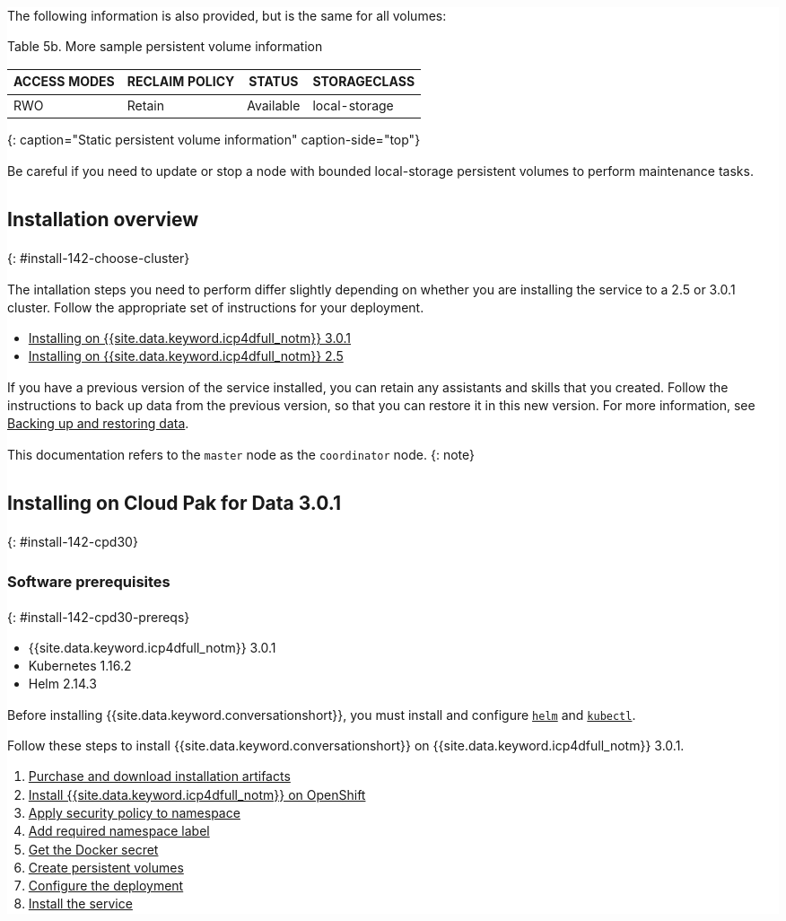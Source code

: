 The following information is also provided, but is the same for all volumes:

Table 5b. More sample persistent volume information

| ACCESS MODES | RECLAIM POLICY | STATUS | STORAGECLASS |
|--------------|----------------|--------|--------------|
| RWO | Retain | Available | local-storage |
{: caption="Static persistent volume information" caption-side="top"}

Be careful if you need to update or stop a node with bounded local-storage persistent volumes to perform maintenance tasks.

## Installation overview
{: #install-142-choose-cluster}

The intallation steps you need to perform differ slightly depending on whether you are installing the service to a 2.5 or 3.0.1 cluster. Follow the appropriate set of instructions for your deployment.

- [Installing on {{site.data.keyword.icp4dfull_notm}} 3.0.1](#install-142-cpd30)
- [Installing on {{site.data.keyword.icp4dfull_notm}} 2.5](#install-142-cpd25)

If you have a previous version of the service installed, you can retain any assistants and skills that you created. Follow the instructions to back up data from the previous version, so that you can restore it in this new version. For more information, see [Backing up and restoring data](/docs/assistant-data?topic=assistant-data-backup).

This documentation refers to the `master` node as the `coordinator` node.
{: note}

## Installing on Cloud Pak for Data 3.0.1
{: #install-142-cpd30}

### Software prerequisites
{: #install-142-cpd30-prereqs}

- {{site.data.keyword.icp4dfull_notm}} 3.0.1
- Kubernetes 1.16.2
- Helm 2.14.3

Before installing {{site.data.keyword.conversationshort}}, you must install and configure [`helm`](https://helm.sh/docs/using_helm/#installing-the-helm-client) and [`kubectl`](https://kubernetes.io/docs/tasks/tools/install-kubectl).

Follow these steps to install {{site.data.keyword.conversationshort}} on {{site.data.keyword.icp4dfull_notm}} 3.0.1.

1.  [Purchase and download installation artifacts](#install-142-cpd30-download-wa-cpd)
1.  [Install {{site.data.keyword.icp4dfull_notm}} on OpenShift](#install-142-cpd30-install-icp4d)
1.  [Apply security policy to namespace](#install-142-cpd30-securitypolicy)
1.  [Add required namespace label](#install-142-cpd30-apply-namespace-label)
1.  [Get the Docker secret](#install-142-cpd30-get-secret)
1.  [Create persistent volumes](#install-142-cpd30-pv-step)
1.  [Configure the deployment](#install-142-cpd30-config)
1.  [Install the service](#install-142-cpd30-install-assembly)
